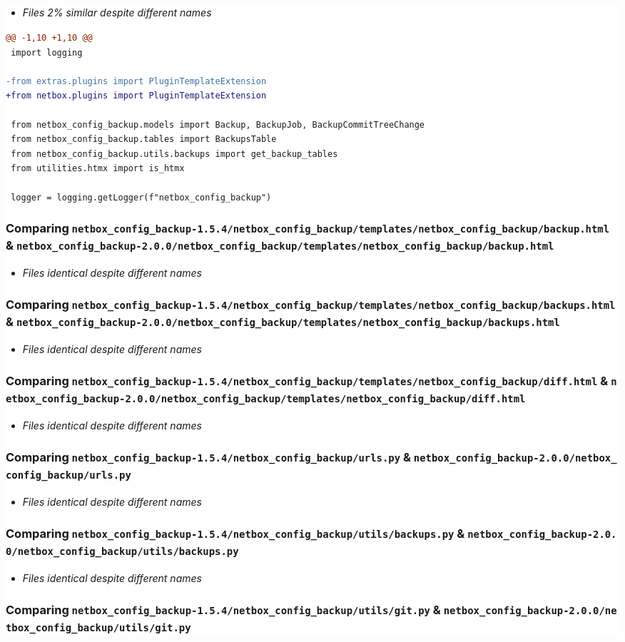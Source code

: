  * *Files 2% similar despite different names*

```diff
@@ -1,10 +1,10 @@
 import logging
 
-from extras.plugins import PluginTemplateExtension
+from netbox.plugins import PluginTemplateExtension
 
 from netbox_config_backup.models import Backup, BackupJob, BackupCommitTreeChange
 from netbox_config_backup.tables import BackupsTable
 from netbox_config_backup.utils.backups import get_backup_tables
 from utilities.htmx import is_htmx
 
 logger = logging.getLogger(f"netbox_config_backup")
```

### Comparing `netbox_config_backup-1.5.4/netbox_config_backup/templates/netbox_config_backup/backup.html` & `netbox_config_backup-2.0.0/netbox_config_backup/templates/netbox_config_backup/backup.html`

 * *Files identical despite different names*

### Comparing `netbox_config_backup-1.5.4/netbox_config_backup/templates/netbox_config_backup/backups.html` & `netbox_config_backup-2.0.0/netbox_config_backup/templates/netbox_config_backup/backups.html`

 * *Files identical despite different names*

### Comparing `netbox_config_backup-1.5.4/netbox_config_backup/templates/netbox_config_backup/diff.html` & `netbox_config_backup-2.0.0/netbox_config_backup/templates/netbox_config_backup/diff.html`

 * *Files identical despite different names*

### Comparing `netbox_config_backup-1.5.4/netbox_config_backup/urls.py` & `netbox_config_backup-2.0.0/netbox_config_backup/urls.py`

 * *Files identical despite different names*

### Comparing `netbox_config_backup-1.5.4/netbox_config_backup/utils/backups.py` & `netbox_config_backup-2.0.0/netbox_config_backup/utils/backups.py`

 * *Files identical despite different names*

### Comparing `netbox_config_backup-1.5.4/netbox_config_backup/utils/git.py` & `netbox_config_backup-2.0.0/netbox_config_backup/utils/git.py`
